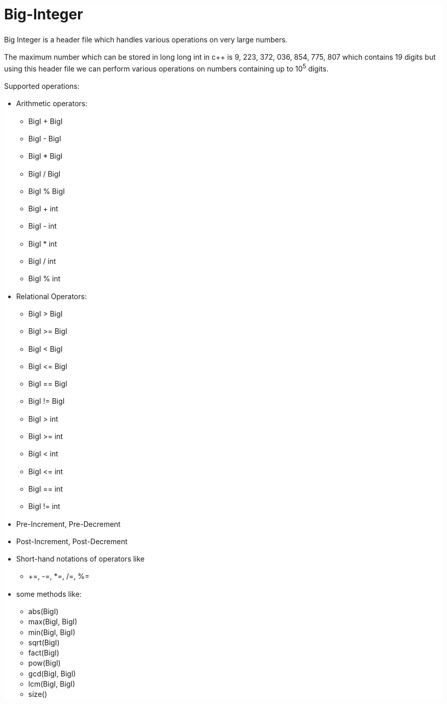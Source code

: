 
# Big-Integer

Big Integer is a header file which handles various operations on very large numbers.

The maximum number which can be stored in long long int in c++ is 9, 223, 372, 036, 854, 775, 807 which contains 19 digits but using this header file we can perform various operations on numbers containing up to 10<sup>5</sup> digits.

Supported operations: 

* Arithmetic operators: 
    * BigI + BigI
    * BigI - BigI
    * BigI * BigI
    * BigI / BigI
    * BigI % BigI
    
    
    * BigI + int
    * BigI - int
    * BigI * int
    * BigI / int
    * BigI % int
    
* Relational Operators:
    * BigI > BigI
    * BigI >= BigI
    * BigI < BigI
    * BigI <= BigI
    * BigI == BigI
    * BigI != BigI
    
    * BigI > int
    * BigI >= int
    * BigI < int
    * BigI <= int
    * BigI == int
    * BigI != int
    
* Pre-Increment, Pre-Decrement
* Post-Increment, Post-Decrement

* Short-hand notations of operators like
    * +=, -=, *=, /=, %=

* some methods like:
    * abs(BigI) 
    * max(BigI, BigI)
    * min(BigI, BigI)
    * sqrt(BigI)
    * fact(BigI)
    * pow(BigI)
    * gcd(BigI, BigI)
    * lcm(BigI, BigI)
    * size() 
  